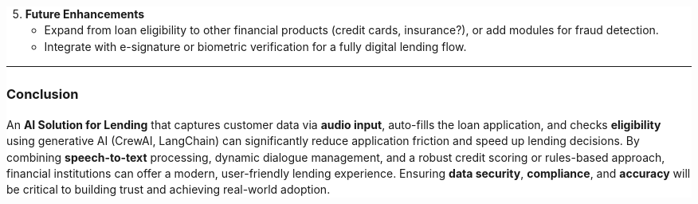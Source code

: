 5. **Future Enhancements**
   - Expand from loan eligibility to other financial products (credit cards, insurance?), or add modules for fraud detection.
   - Integrate with e-signature or biometric verification for a fully digital lending flow.

---

### Conclusion

An **AI Solution for Lending** that captures customer data via **audio input**, auto-fills the loan application, and checks **eligibility** using generative AI (CrewAI, LangChain) can significantly reduce application friction and speed up lending decisions. By combining **speech-to-text** processing, dynamic dialogue management, and a robust credit scoring or rules-based approach, financial institutions can offer a modern, user-friendly lending experience. Ensuring **data security**, **compliance**, and **accuracy** will be critical to building trust and achieving real-world adoption.

